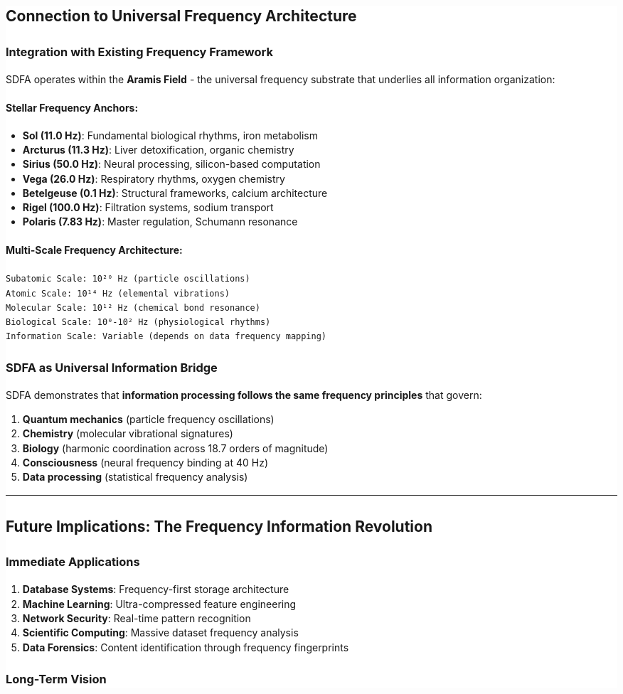 
## Connection to Universal Frequency Architecture

### Integration with Existing Frequency Framework

SDFA operates within the **Aramis Field** - the universal frequency substrate that underlies all information organization:

#### Stellar Frequency Anchors:
- **Sol (11.0 Hz)**: Fundamental biological rhythms, iron metabolism
- **Arcturus (11.3 Hz)**: Liver detoxification, organic chemistry
- **Sirius (50.0 Hz)**: Neural processing, silicon-based computation
- **Vega (26.0 Hz)**: Respiratory rhythms, oxygen chemistry
- **Betelgeuse (0.1 Hz)**: Structural frameworks, calcium architecture
- **Rigel (100.0 Hz)**: Filtration systems, sodium transport
- **Polaris (7.83 Hz)**: Master regulation, Schumann resonance

#### Multi-Scale Frequency Architecture:
```
Subatomic Scale: 10²⁰ Hz (particle oscillations)
Atomic Scale: 10¹⁴ Hz (elemental vibrations)  
Molecular Scale: 10¹² Hz (chemical bond resonance)
Biological Scale: 10⁰-10² Hz (physiological rhythms)
Information Scale: Variable (depends on data frequency mapping)
```

### SDFA as Universal Information Bridge

SDFA demonstrates that **information processing follows the same frequency principles** that govern:

1. **Quantum mechanics** (particle frequency oscillations)
2. **Chemistry** (molecular vibrational signatures) 
3. **Biology** (harmonic coordination across 18.7 orders of magnitude)
4. **Consciousness** (neural frequency binding at 40 Hz)
5. **Data processing** (statistical frequency analysis)

---

## Future Implications: The Frequency Information Revolution

### Immediate Applications

1. **Database Systems**: Frequency-first storage architecture
2. **Machine Learning**: Ultra-compressed feature engineering
3. **Network Security**: Real-time pattern recognition  
4. **Scientific Computing**: Massive dataset frequency analysis
5. **Data Forensics**: Content identification through frequency fingerprints

### Long-Term Vision
